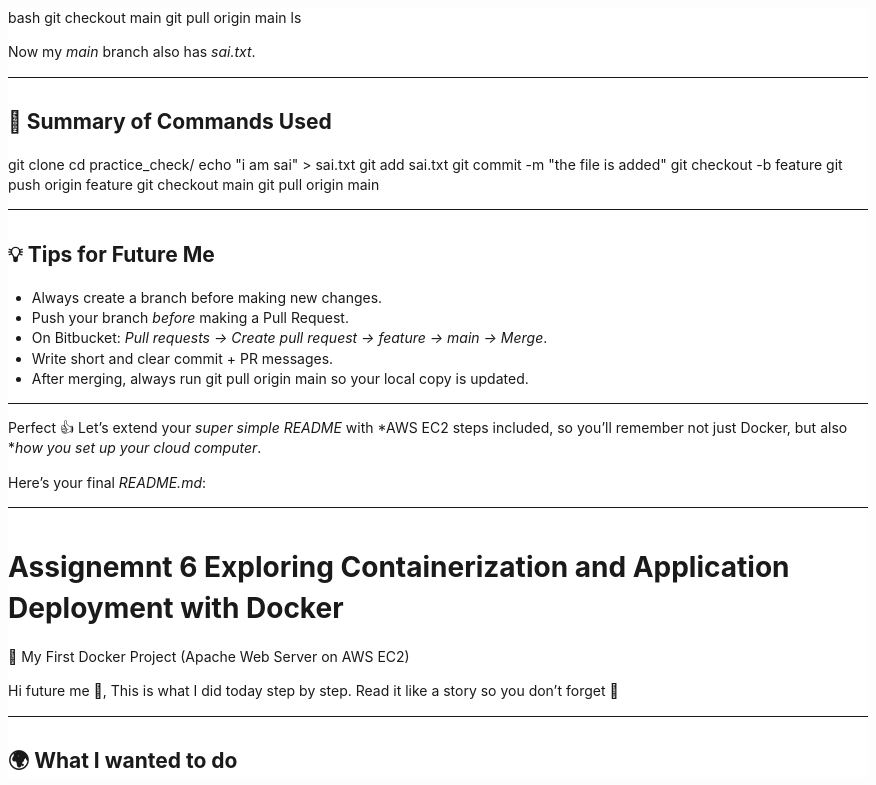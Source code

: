 bash
git checkout main
git pull origin main
ls


Now my *main* branch also has *sai.txt*.

---

## 🧾 Summary of Commands Used


git clone <repo-url>
cd practice_check/
echo "i am sai" > sai.txt
git add sai.txt
git commit -m "the file is added"
git checkout -b feature
git push origin feature
git checkout main
git pull origin main


---

## 💡 Tips for Future Me

* Always create a branch before making new changes.
* Push your branch *before* making a Pull Request.
* On Bitbucket: *Pull requests → Create pull request → feature → main → Merge*.
* Write short and clear commit + PR messages.
* After merging, always run git pull origin main so your local copy is updated. 

---


Perfect 👍 Let’s extend your *super simple README* with *AWS EC2 steps included, so you’ll remember not just Docker, but also **how you set up your cloud computer*.

Here’s your final *README.md*:

---

# Assignemnt 6 Exploring Containerization and Application Deployment with Docker 
🐳 My First Docker Project (Apache Web Server on AWS EC2)

Hi future me 👋,
This is what I did today step by step. Read it like a story so you don’t forget 🚀

---

## 🌍 What I wanted to do
